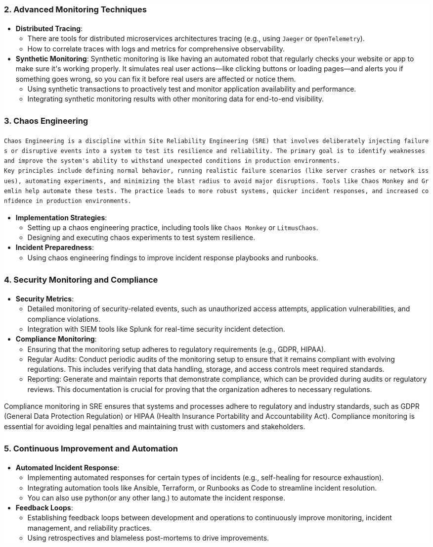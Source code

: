 ### **2. Advanced Monitoring Techniques**
- **Distributed Tracing**:
  - There are tools for distributed microservices architectures tracing (e.g., using `Jaeger` or `OpenTelemetry`). 
  - How to correlate traces with logs and metrics for comprehensive observability.
- **Synthetic Monitoring**:
    Synthetic monitoring is like having an automated robot that regularly checks your website or app to make sure it's working properly. It simulates real user actions—like clicking buttons or loading pages—and alerts you if something goes wrong, so you can fix it before real users are affected or notice them.
  - Using synthetic transactions to proactively test and monitor application availability and performance.
  - Integrating synthetic monitoring results with other monitoring data for end-to-end visibility.


### **3. Chaos Engineering**
    Chaos Engineering is a discipline within Site Reliability Engineering (SRE) that involves deliberately injecting failures or disruptive events into a system to test its resilience and reliability. The primary goal is to identify weaknesses and improve the system's ability to withstand unexpected conditions in production environments.
    Key principles include defining normal behavior, running realistic failure scenarios (like server crashes or network issues), automating experiments, and minimizing the blast radius to avoid major disruptions. Tools like Chaos Monkey and Gremlin help automate these tests. The practice leads to more robust systems, quicker incident responses, and increased confidence in production environments.
- **Implementation Strategies**:
  - Setting up a chaos engineering practice, including tools like `Chaos Monkey` or `LitmusChaos`.
  - Designing and executing chaos experiments to test system resilience.
- **Incident Preparedness**:
  - Using chaos engineering findings to improve incident response playbooks and runbooks.

### **4. Security Monitoring and Compliance**
- **Security Metrics**:
  - Detailed monitoring of security-related events, such as unauthorized access attempts, application vulnerabilities, and compliance violations.
  - Integration with SIEM tools like Splunk for real-time security incident detection.
- **Compliance Monitoring**:
  - Ensuring that the monitoring setup adheres to regulatory requirements (e.g., GDPR, HIPAA).
  - Regular Audits: Conduct periodic audits of the monitoring setup to ensure that it remains compliant with evolving regulations. This includes verifying that data handling, storage, and access controls meet required standards.
  - Reporting: Generate and maintain reports that demonstrate compliance, which can be provided during audits or regulatory reviews. This documentation is crucial for proving that the organization adheres to necessary regulations.

Compliance monitoring in SRE ensures that systems and processes adhere to regulatory and industry standards, such as GDPR (General Data Protection Regulation) or HIPAA (Health Insurance Portability and Accountability Act). Compliance monitoring is essential for avoiding legal penalties and maintaining trust with customers and stakeholders.

### **5. Continuous Improvement and Automation**
- **Automated Incident Response**:
  - Implementing automated responses for certain types of incidents (e.g., self-healing for resource exhaustion).
  - Integrating automation tools like Ansible, Terraform, or Runbooks as Code to streamline incident resolution.
  - You can also use python(or any other lang.) to automate the incident response.
- **Feedback Loops**:
  - Establishing feedback loops between development and operations to continuously improve monitoring, incident management, and reliability practices.
  - Using retrospectives and blameless post-mortems to drive improvements.
